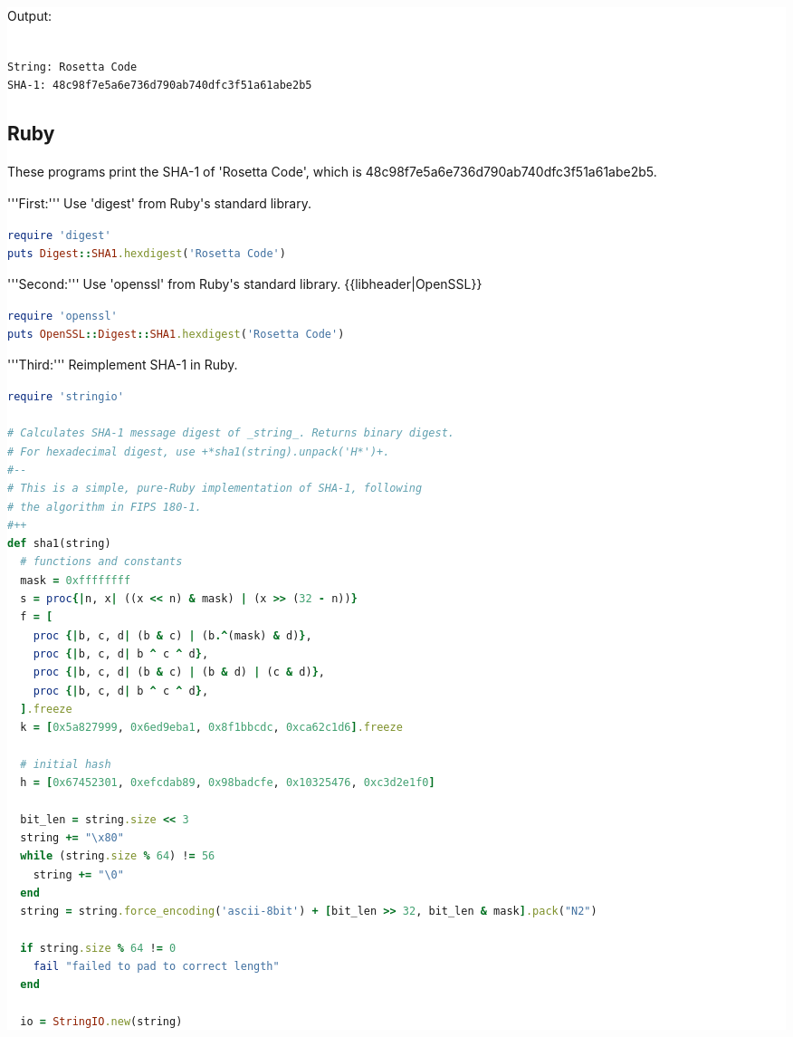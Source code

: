Output:

```txt

String: Rosetta Code
SHA-1: 48c98f7e5a6e736d790ab740dfc3f51a61abe2b5

```



## Ruby

These programs print the SHA-1 of 'Rosetta Code', which is 48c98f7e5a6e736d790ab740dfc3f51a61abe2b5.

'''First:''' Use 'digest' from Ruby's standard library.

```ruby
require 'digest'
puts Digest::SHA1.hexdigest('Rosetta Code')
```


'''Second:''' Use 'openssl' from Ruby's standard library. {{libheader|OpenSSL}}

```ruby
require 'openssl'
puts OpenSSL::Digest::SHA1.hexdigest('Rosetta Code')
```


'''Third:''' Reimplement SHA-1 in Ruby.

```ruby
require 'stringio'

# Calculates SHA-1 message digest of _string_. Returns binary digest.
# For hexadecimal digest, use +*sha1(string).unpack('H*')+.
#--
# This is a simple, pure-Ruby implementation of SHA-1, following
# the algorithm in FIPS 180-1.
#++
def sha1(string)
  # functions and constants
  mask = 0xffffffff
  s = proc{|n, x| ((x << n) & mask) | (x >> (32 - n))}
  f = [
    proc {|b, c, d| (b & c) | (b.^(mask) & d)},
    proc {|b, c, d| b ^ c ^ d},
    proc {|b, c, d| (b & c) | (b & d) | (c & d)},
    proc {|b, c, d| b ^ c ^ d},
  ].freeze
  k = [0x5a827999, 0x6ed9eba1, 0x8f1bbcdc, 0xca62c1d6].freeze

  # initial hash
  h = [0x67452301, 0xefcdab89, 0x98badcfe, 0x10325476, 0xc3d2e1f0]

  bit_len = string.size << 3
  string += "\x80"
  while (string.size % 64) != 56
    string += "\0"
  end
  string = string.force_encoding('ascii-8bit') + [bit_len >> 32, bit_len & mask].pack("N2")

  if string.size % 64 != 0
    fail "failed to pad to correct length"
  end

  io = StringIO.new(string)
```